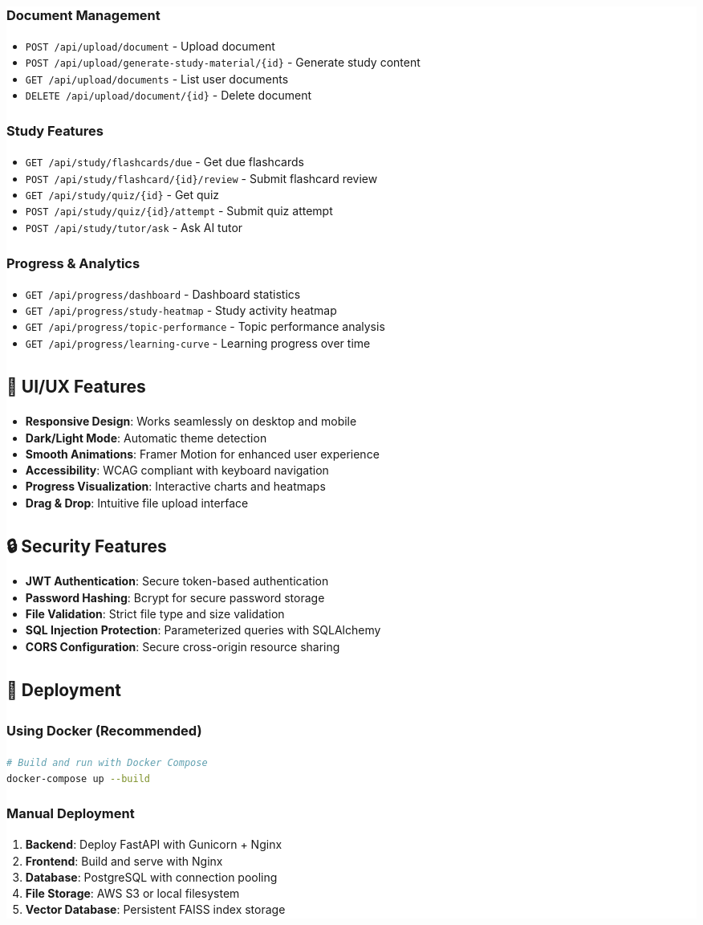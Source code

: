 ### Document Management
- `POST /api/upload/document` - Upload document
- `POST /api/upload/generate-study-material/{id}` - Generate study content
- `GET /api/upload/documents` - List user documents
- `DELETE /api/upload/document/{id}` - Delete document

### Study Features
- `GET /api/study/flashcards/due` - Get due flashcards
- `POST /api/study/flashcard/{id}/review` - Submit flashcard review
- `GET /api/study/quiz/{id}` - Get quiz
- `POST /api/study/quiz/{id}/attempt` - Submit quiz attempt
- `POST /api/study/tutor/ask` - Ask AI tutor

### Progress & Analytics
- `GET /api/progress/dashboard` - Dashboard statistics
- `GET /api/progress/study-heatmap` - Study activity heatmap
- `GET /api/progress/topic-performance` - Topic performance analysis
- `GET /api/progress/learning-curve` - Learning progress over time

## 🎨 UI/UX Features

- **Responsive Design**: Works seamlessly on desktop and mobile
- **Dark/Light Mode**: Automatic theme detection
- **Smooth Animations**: Framer Motion for enhanced user experience
- **Accessibility**: WCAG compliant with keyboard navigation
- **Progress Visualization**: Interactive charts and heatmaps
- **Drag & Drop**: Intuitive file upload interface

## 🔒 Security Features

- **JWT Authentication**: Secure token-based authentication
- **Password Hashing**: Bcrypt for secure password storage
- **File Validation**: Strict file type and size validation
- **SQL Injection Protection**: Parameterized queries with SQLAlchemy
- **CORS Configuration**: Secure cross-origin resource sharing

## 🚀 Deployment

### Using Docker (Recommended)

```bash
# Build and run with Docker Compose
docker-compose up --build
```

### Manual Deployment

1. **Backend**: Deploy FastAPI with Gunicorn + Nginx
2. **Frontend**: Build and serve with Nginx
3. **Database**: PostgreSQL with connection pooling
4. **File Storage**: AWS S3 or local filesystem
5. **Vector Database**: Persistent FAISS index storage
